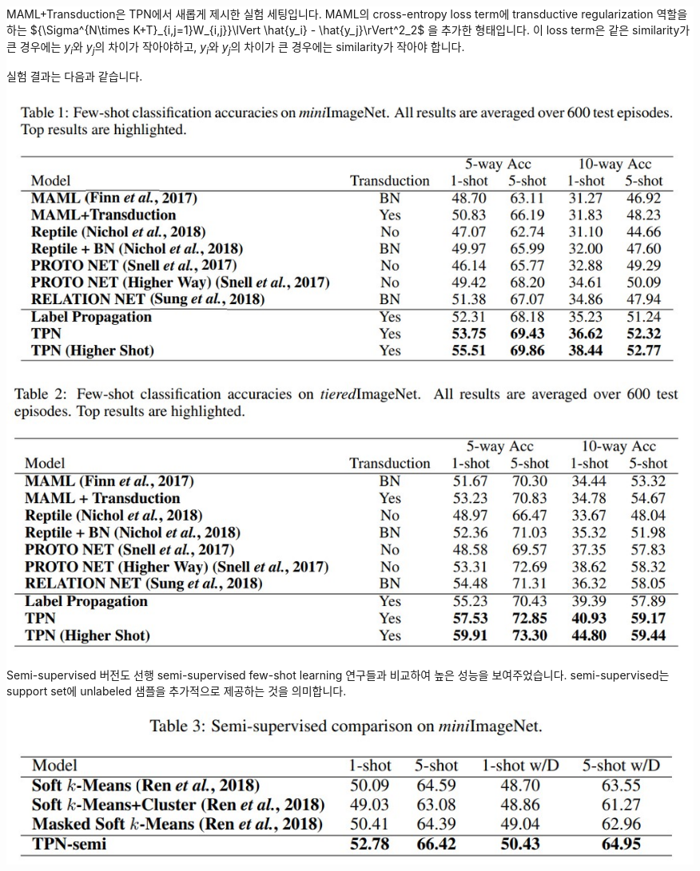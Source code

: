 MAML+Transduction은 TPN에서 새롭게 제시한 실험 세팅입니다. MAML의 cross-entropy loss term에 transductive regularization 역할을 하는 ${\Sigma^{N\times K+T}_{i,j=1}W_{i,j}}\lVert \hat{y_i} - \hat{y_j}\rVert^2_2$ 을 추가한 형태입니다. 이 loss term은 같은 similarity가 큰 경우에는 $y_i$와 $y_j$의 차이가 작아야하고, $y_i$와 $y_j$의 차이가 큰 경우에는 similarity가 작아야 합니다.

실험 결과는 다음과 같습니다.

![img](../img/TPN9.jpg)

![img](../img/TPN10.jpg)

Semi-supervised 버전도 선행 semi-supervised few-shot learning 연구들과 비교하여 높은 성능을 보여주었습니다. semi-supervised는 support set에 unlabeled 샘플을 추가적으로 제공하는 것을 의미합니다.

![img](../img/TPN11.jpg)
